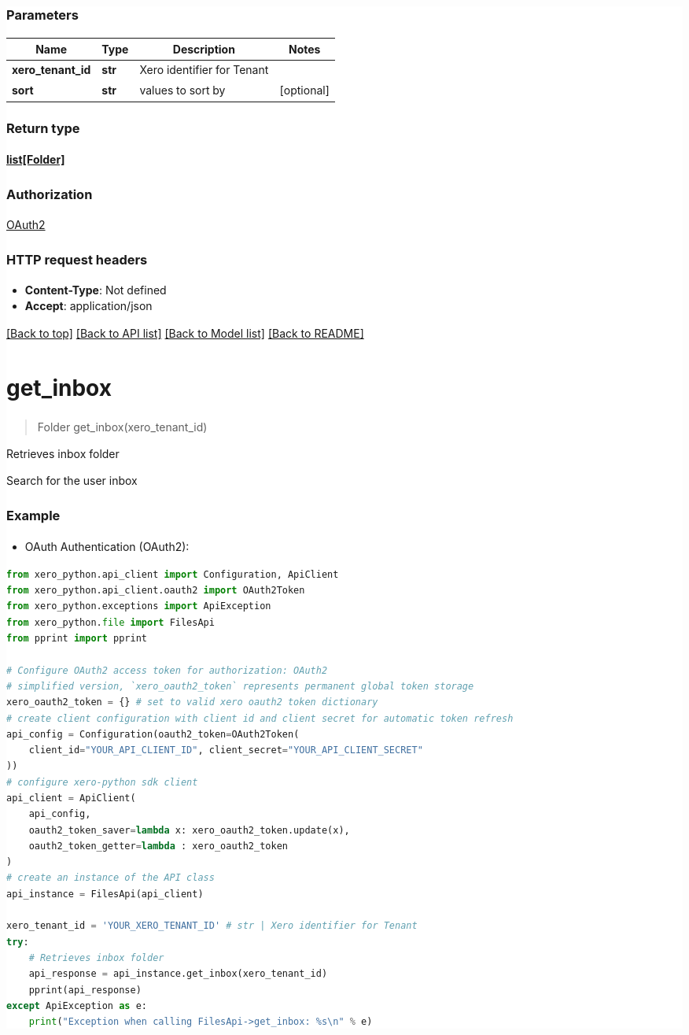 ### Parameters

Name | Type | Description  | Notes
------------- | ------------- | ------------- | -------------
 **xero_tenant_id** | **str**| Xero identifier for Tenant | 
 **sort** | **str**| values to sort by | [optional] 

### Return type

[**list[Folder]**](Folder.md)

### Authorization

[OAuth2](../README.md#OAuth2)

### HTTP request headers

 - **Content-Type**: Not defined
 - **Accept**: application/json

[[Back to top]](#) [[Back to API list]](../README.md#documentation-for-api-endpoints) [[Back to Model list]](../README.md#documentation-for-models) [[Back to README]](../README.md)

# **get_inbox**
> Folder get_inbox(xero_tenant_id)

Retrieves inbox folder

Search for the user inbox

### Example

* OAuth Authentication (OAuth2): 
```python
from xero_python.api_client import Configuration, ApiClient
from xero_python.api_client.oauth2 import OAuth2Token
from xero_python.exceptions import ApiException
from xero_python.file import FilesApi
from pprint import pprint

# Configure OAuth2 access token for authorization: OAuth2
# simplified version, `xero_oauth2_token` represents permanent global token storage
xero_oauth2_token = {} # set to valid xero oauth2 token dictionary
# create client configuration with client id and client secret for automatic token refresh
api_config = Configuration(oauth2_token=OAuth2Token(
    client_id="YOUR_API_CLIENT_ID", client_secret="YOUR_API_CLIENT_SECRET"
))
# configure xero-python sdk client
api_client = ApiClient(
    api_config,
    oauth2_token_saver=lambda x: xero_oauth2_token.update(x),
    oauth2_token_getter=lambda : xero_oauth2_token
)
# create an instance of the API class
api_instance = FilesApi(api_client)

xero_tenant_id = 'YOUR_XERO_TENANT_ID' # str | Xero identifier for Tenant
try:
    # Retrieves inbox folder
    api_response = api_instance.get_inbox(xero_tenant_id)
    pprint(api_response)
except ApiException as e:
    print("Exception when calling FilesApi->get_inbox: %s\n" % e)
```
